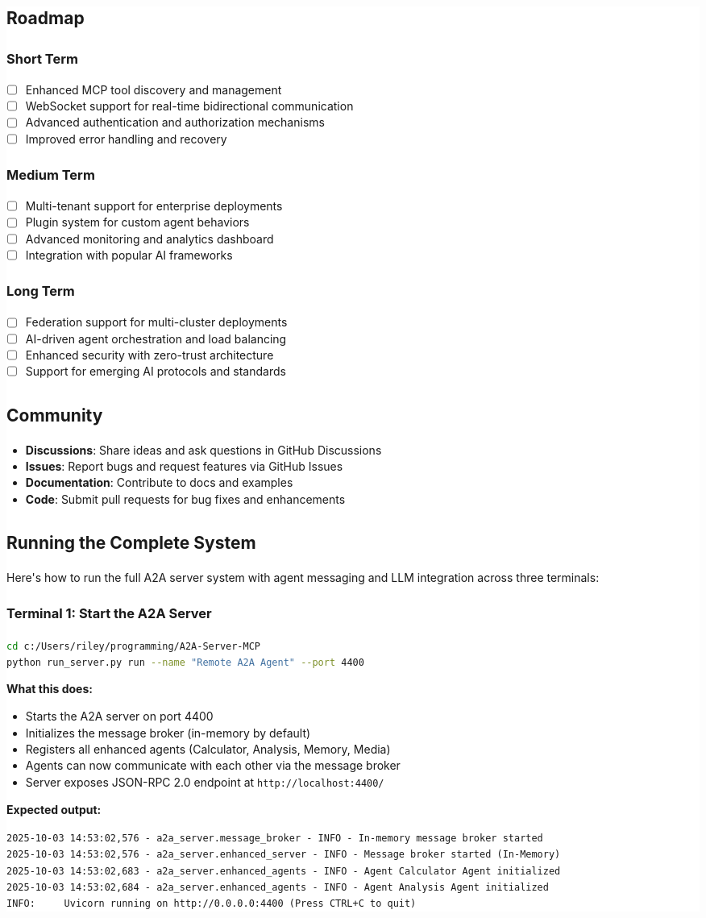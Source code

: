 ## Roadmap

### Short Term
- [ ] Enhanced MCP tool discovery and management
- [ ] WebSocket support for real-time bidirectional communication
- [ ] Advanced authentication and authorization mechanisms
- [ ] Improved error handling and recovery

### Medium Term
- [ ] Multi-tenant support for enterprise deployments
- [ ] Plugin system for custom agent behaviors
- [ ] Advanced monitoring and analytics dashboard
- [ ] Integration with popular AI frameworks

### Long Term
- [ ] Federation support for multi-cluster deployments
- [ ] AI-driven agent orchestration and load balancing
- [ ] Enhanced security with zero-trust architecture
- [ ] Support for emerging AI protocols and standards

## Community

- **Discussions**: Share ideas and ask questions in GitHub Discussions
- **Issues**: Report bugs and request features via GitHub Issues
- **Documentation**: Contribute to docs and examples
- **Code**: Submit pull requests for bug fixes and enhancements

## Running the Complete System

Here's how to run the full A2A server system with agent messaging and LLM integration across three terminals:

### Terminal 1: Start the A2A Server

```bash
cd c:/Users/riley/programming/A2A-Server-MCP
python run_server.py run --name "Remote A2A Agent" --port 4400
```

**What this does:**
- Starts the A2A server on port 4400
- Initializes the message broker (in-memory by default)
- Registers all enhanced agents (Calculator, Analysis, Memory, Media)
- Agents can now communicate with each other via the message broker
- Server exposes JSON-RPC 2.0 endpoint at `http://localhost:4400/`

**Expected output:**
```
2025-10-03 14:53:02,576 - a2a_server.message_broker - INFO - In-memory message broker started
2025-10-03 14:53:02,576 - a2a_server.enhanced_server - INFO - Message broker started (In-Memory)
2025-10-03 14:53:02,683 - a2a_server.enhanced_agents - INFO - Agent Calculator Agent initialized
2025-10-03 14:53:02,684 - a2a_server.enhanced_agents - INFO - Agent Analysis Agent initialized
INFO:     Uvicorn running on http://0.0.0.0:4400 (Press CTRL+C to quit)
```
